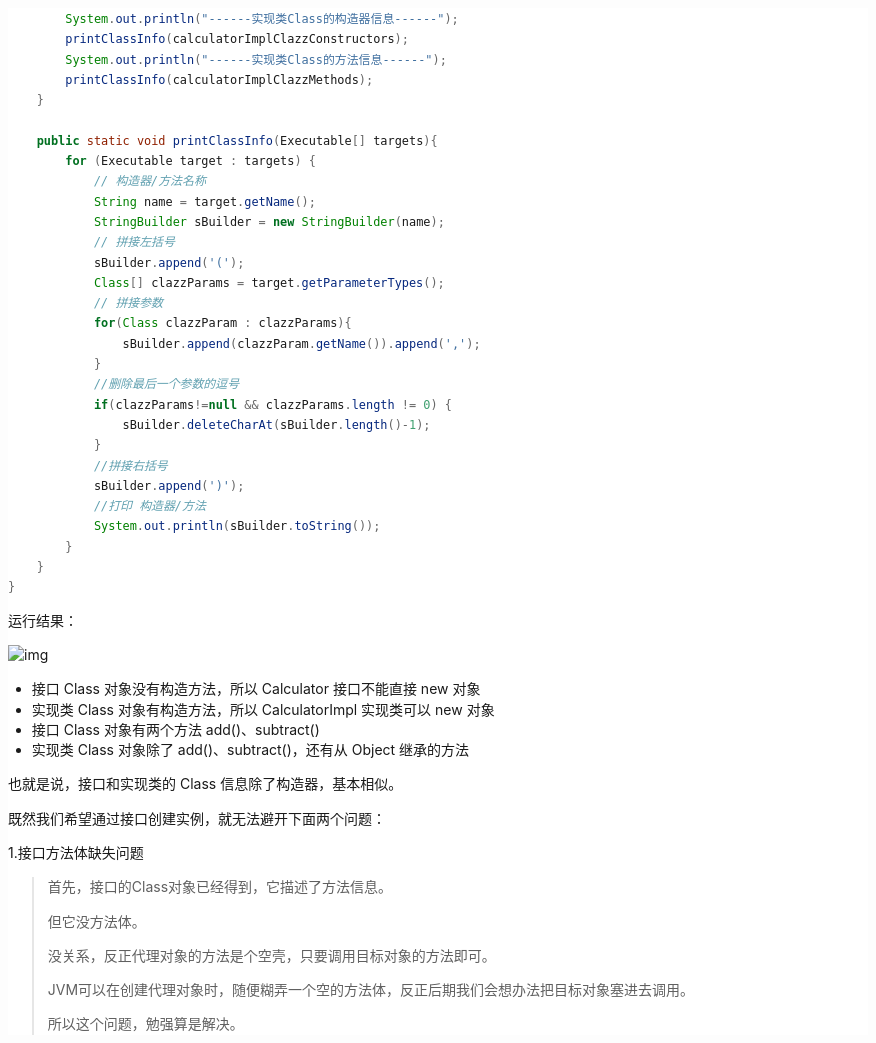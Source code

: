 ```java
		System.out.println("------实现类Class的构造器信息------");
		printClassInfo(calculatorImplClazzConstructors);
		System.out.println("------实现类Class的方法信息------");
		printClassInfo(calculatorImplClazzMethods);
	}

	public static void printClassInfo(Executable[] targets){
		for (Executable target : targets) {
			// 构造器/方法名称
			String name = target.getName();
			StringBuilder sBuilder = new StringBuilder(name);
			// 拼接左括号
			sBuilder.append('(');
			Class[] clazzParams = target.getParameterTypes();
			// 拼接参数
			for(Class clazzParam : clazzParams){
				sBuilder.append(clazzParam.getName()).append(',');
			}
			//删除最后一个参数的逗号
			if(clazzParams!=null && clazzParams.length != 0) {
				sBuilder.deleteCharAt(sBuilder.length()-1);
			}
			//拼接右括号
			sBuilder.append(')');
			//打印 构造器/方法
			System.out.println(sBuilder.toString());
		}
	}
}
```

运行结果：

![img](https://pic1.zhimg.com/80/v2-e5333f939edf9ebe6a3015f6176250b0_720w.jpg)

- 接口 Class 对象没有构造方法，所以 Calculator 接口不能直接 new 对象
- 实现类 Class 对象有构造方法，所以 CalculatorImpl 实现类可以 new 对象
- 接口 Class 对象有两个方法 add()、subtract()
- 实现类 Class 对象除了 add()、subtract()，还有从 Object 继承的方法

也就是说，接口和实现类的 Class 信息除了构造器，基本相似。

既然我们希望通过接口创建实例，就无法避开下面两个问题：

1.接口方法体缺失问题

> 首先，接口的Class对象已经得到，它描述了方法信息。
>
> 但它没方法体。
>
> 没关系，反正代理对象的方法是个空壳，只要调用目标对象的方法即可。
>
> JVM可以在创建代理对象时，随便糊弄一个空的方法体，反正后期我们会想办法把目标对象塞进去调用。
>
> 所以这个问题，勉强算是解决。
